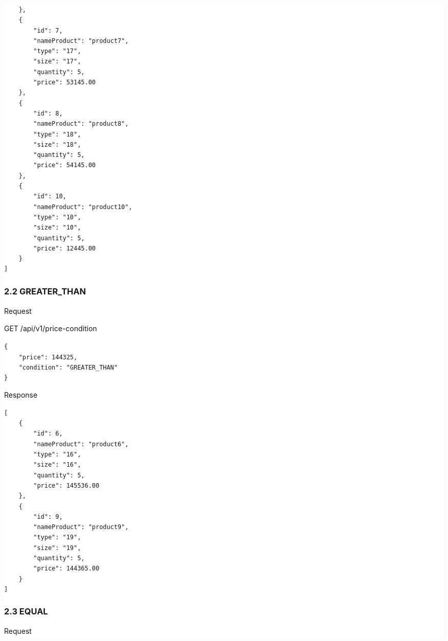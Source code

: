 ```
    },
    {
        "id": 7,
        "nameProduct": "product7",
        "type": "17",
        "size": "17",
        "quantity": 5,
        "price": 53145.00
    },
    {
        "id": 8,
        "nameProduct": "product8",
        "type": "18",
        "size": "18",
        "quantity": 5,
        "price": 54145.00
    },
    {
        "id": 10,
        "nameProduct": "product10",
        "type": "10",
        "size": "10",
        "quantity": 5,
        "price": 12445.00
    }
]
```

### 2.2 GREATER_THAN
Request

GET /api/v1/price-condition
```
{
	"price": 144325,
	"condition": "GREATER_THAN"
}
```
Response
```
[
    {
        "id": 6,
        "nameProduct": "product6",
        "type": "16",
        "size": "16",
        "quantity": 5,
        "price": 145536.00
    },
    {
        "id": 9,
        "nameProduct": "product9",
        "type": "19",
        "size": "19",
        "quantity": 5,
        "price": 144365.00
    }
]
```
### 2.3 EQUAL
Request
